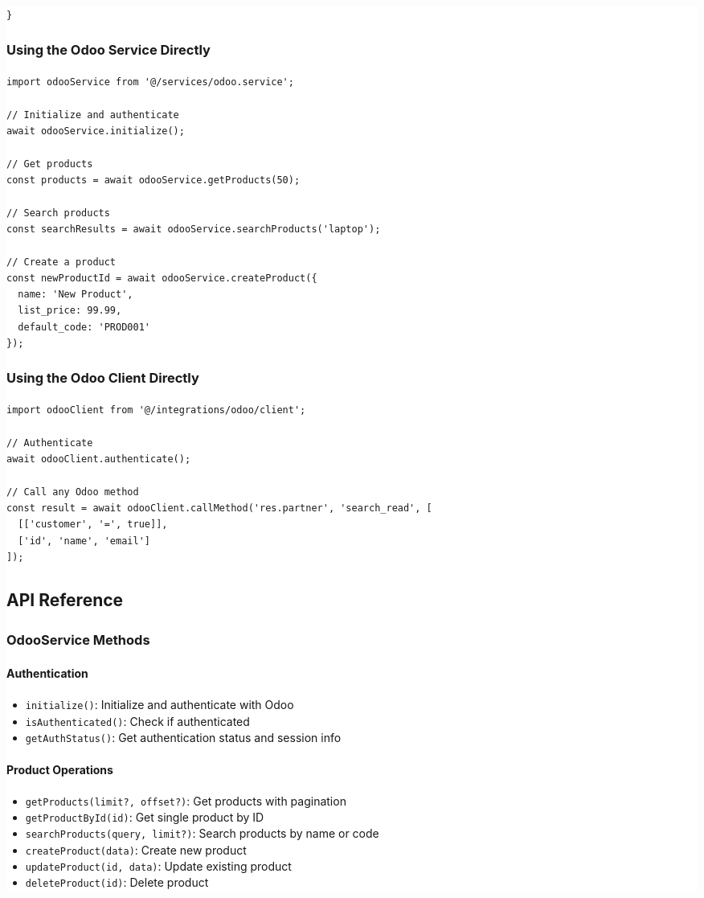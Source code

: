 ```tsx
}
```

### Using the Odoo Service Directly

```tsx
import odooService from '@/services/odoo.service';

// Initialize and authenticate
await odooService.initialize();

// Get products
const products = await odooService.getProducts(50);

// Search products
const searchResults = await odooService.searchProducts('laptop');

// Create a product
const newProductId = await odooService.createProduct({
  name: 'New Product',
  list_price: 99.99,
  default_code: 'PROD001'
});
```

### Using the Odoo Client Directly

```tsx
import odooClient from '@/integrations/odoo/client';

// Authenticate
await odooClient.authenticate();

// Call any Odoo method
const result = await odooClient.callMethod('res.partner', 'search_read', [
  [['customer', '=', true]],
  ['id', 'name', 'email']
]);
```

## API Reference

### OdooService Methods

#### Authentication
- `initialize()`: Initialize and authenticate with Odoo
- `isAuthenticated()`: Check if authenticated
- `getAuthStatus()`: Get authentication status and session info

#### Product Operations
- `getProducts(limit?, offset?)`: Get products with pagination
- `getProductById(id)`: Get single product by ID
- `searchProducts(query, limit?)`: Search products by name or code
- `createProduct(data)`: Create new product
- `updateProduct(id, data)`: Update existing product
- `deleteProduct(id)`: Delete product
